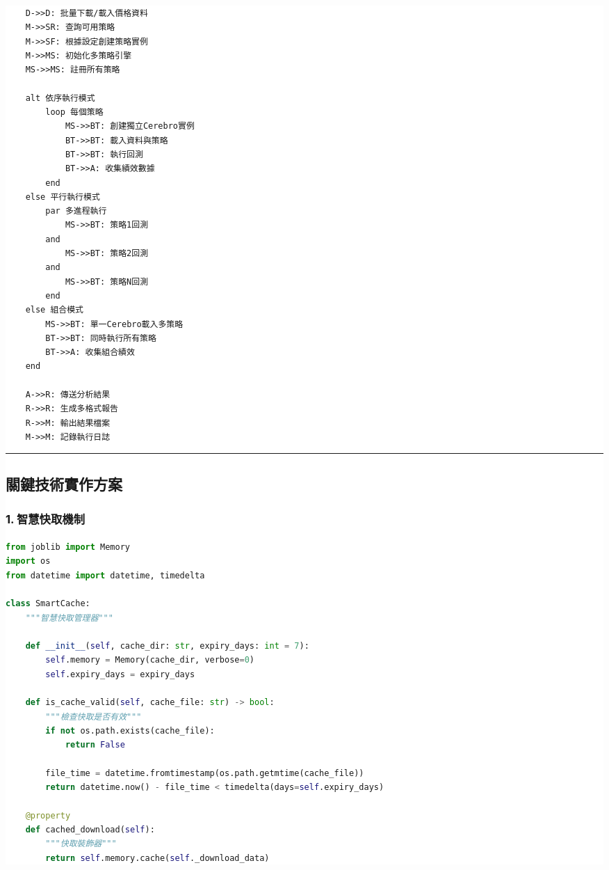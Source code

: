 ```mermaid
    D->>D: 批量下載/載入價格資料
    M->>SR: 查詢可用策略
    M->>SF: 根據設定創建策略實例
    M->>MS: 初始化多策略引擎
    MS->>MS: 註冊所有策略
    
    alt 依序執行模式
        loop 每個策略
            MS->>BT: 創建獨立Cerebro實例
            BT->>BT: 載入資料與策略
            BT->>BT: 執行回測
            BT->>A: 收集績效數據
        end
    else 平行執行模式
        par 多進程執行
            MS->>BT: 策略1回測
        and
            MS->>BT: 策略2回測
        and
            MS->>BT: 策略N回測
        end
    else 組合模式
        MS->>BT: 單一Cerebro載入多策略
        BT->>BT: 同時執行所有策略
        BT->>A: 收集組合績效
    end
    
    A->>R: 傳送分析結果
    R->>R: 生成多格式報告
    R->>M: 輸出結果檔案
    M->>M: 記錄執行日誌
```

---

## 關鍵技術實作方案

### 1. 智慧快取機制
```python
from joblib import Memory
import os
from datetime import datetime, timedelta

class SmartCache:
    """智慧快取管理器"""
    
    def __init__(self, cache_dir: str, expiry_days: int = 7):
        self.memory = Memory(cache_dir, verbose=0)
        self.expiry_days = expiry_days
        
    def is_cache_valid(self, cache_file: str) -> bool:
        """檢查快取是否有效"""
        if not os.path.exists(cache_file):
            return False
            
        file_time = datetime.fromtimestamp(os.path.getmtime(cache_file))
        return datetime.now() - file_time < timedelta(days=self.expiry_days)
        
    @property
    def cached_download(self):
        """快取裝飾器"""
        return self.memory.cache(self._download_data)
```